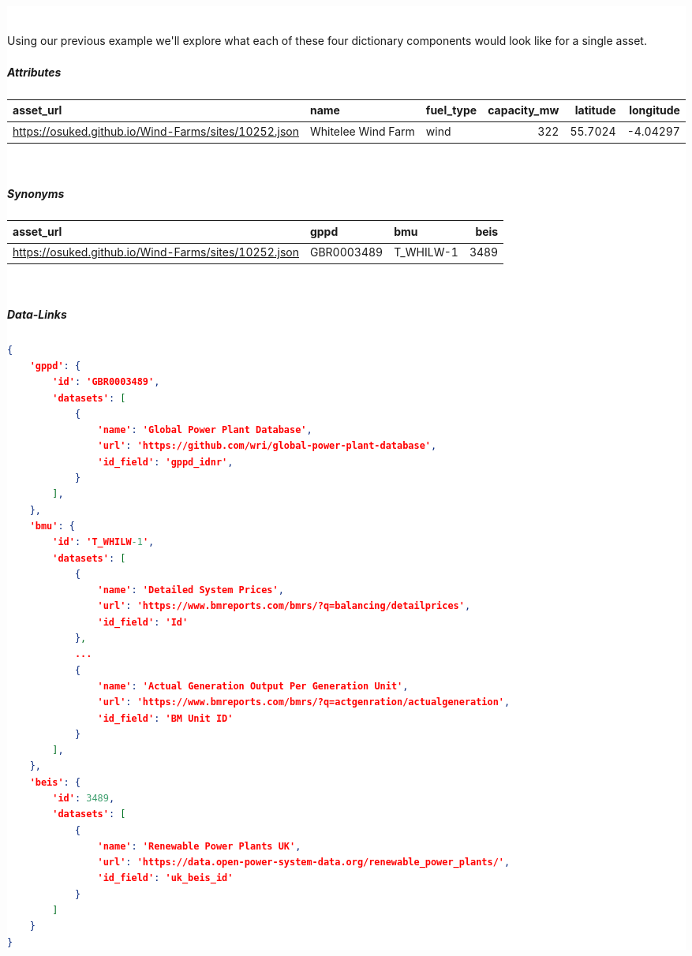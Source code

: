 <br>

Using our previous example we'll explore what each of these four dictionary components would look like for a single asset.

##### Attributes

| asset_url                                            | name               | fuel_type   |   capacity_mw |   latitude |   longitude |
|:-----------------------------------------------------|:-------------------|:------------|--------------:|-----------:|------------:|
| https://osuked.github.io/Wind-Farms/sites/10252.json | Whitelee Wind Farm | wind        |           322 |    55.7024 |    -4.04297 |

<br>

##### Synonyms


| asset_url                                            | gppd       | bmu       |   beis |
|:-----------------------------------------------------|:-----------|:----------|-------:|
| https://osuked.github.io/Wind-Farms/sites/10252.json | GBR0003489 | T_WHILW-1 |   3489 |

<br>

##### Data-Links

```json
{
    'gppd': {
        'id': 'GBR0003489',
        'datasets': [
            {
                'name': 'Global Power Plant Database',
                'url': 'https://github.com/wri/global-power-plant-database',
                'id_field': 'gppd_idnr',
            }
        ],
    },
    'bmu': {
        'id': 'T_WHILW-1',
        'datasets': [
            {
                'name': 'Detailed System Prices',
                'url': 'https://www.bmreports.com/bmrs/?q=balancing/detailprices',
                'id_field': 'Id'
            },
            ...
            {
                'name': 'Actual Generation Output Per Generation Unit',
                'url': 'https://www.bmreports.com/bmrs/?q=actgenration/actualgeneration',
                'id_field': 'BM Unit ID' 
            }
        ],
    },
    'beis': {
        'id': 3489,
        'datasets': [
            {
                'name': 'Renewable Power Plants UK',
                'url': 'https://data.open-power-system-data.org/renewable_power_plants/',
                'id_field': 'uk_beis_id'                
            }
        ]
    }
}
```
